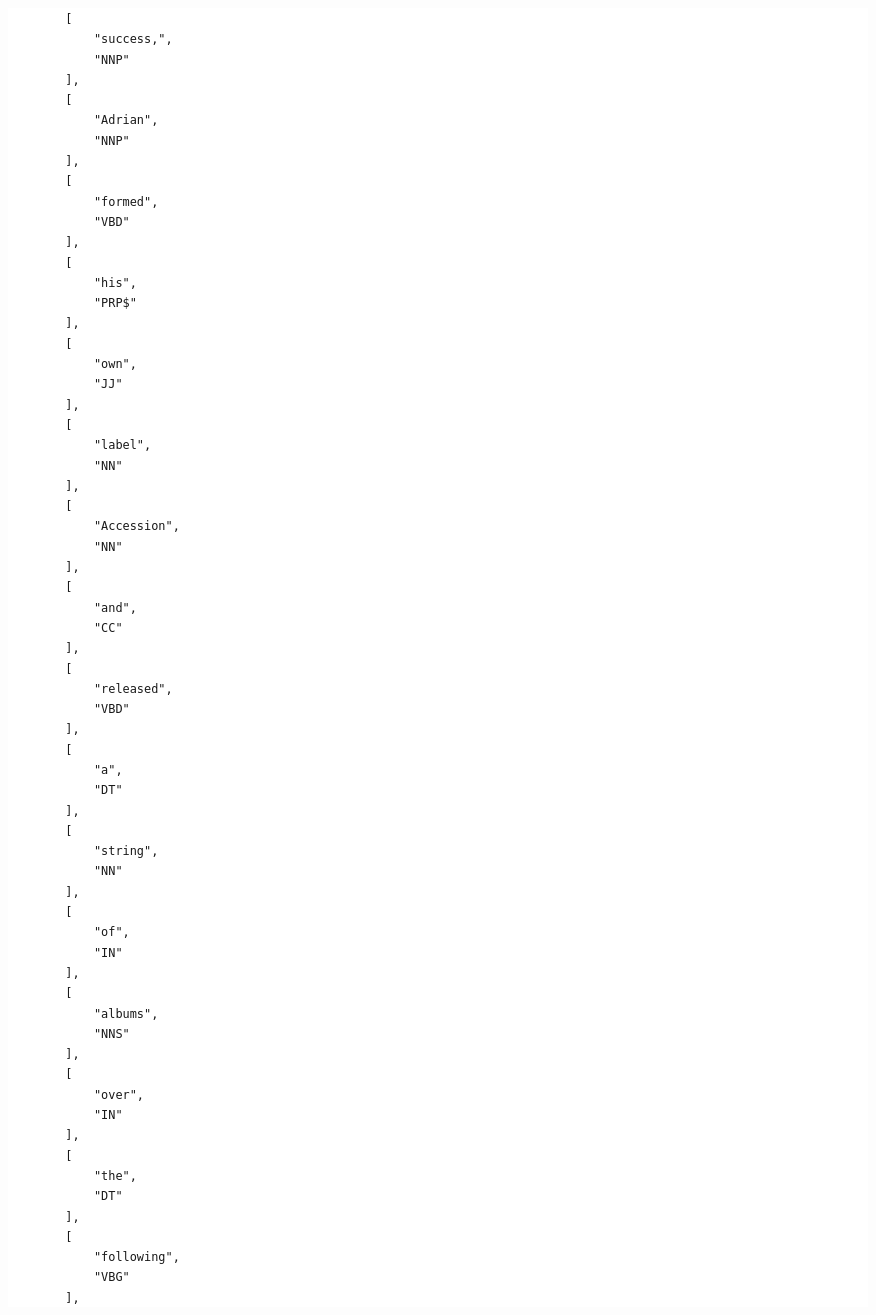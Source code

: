             [
                "success,", 
                "NNP"
            ], 
            [
                "Adrian", 
                "NNP"
            ], 
            [
                "formed", 
                "VBD"
            ], 
            [
                "his", 
                "PRP$"
            ], 
            [
                "own", 
                "JJ"
            ], 
            [
                "label", 
                "NN"
            ], 
            [
                "Accession", 
                "NN"
            ], 
            [
                "and", 
                "CC"
            ], 
            [
                "released", 
                "VBD"
            ], 
            [
                "a", 
                "DT"
            ], 
            [
                "string", 
                "NN"
            ], 
            [
                "of", 
                "IN"
            ], 
            [
                "albums", 
                "NNS"
            ], 
            [
                "over", 
                "IN"
            ], 
            [
                "the", 
                "DT"
            ], 
            [
                "following", 
                "VBG"
            ], 